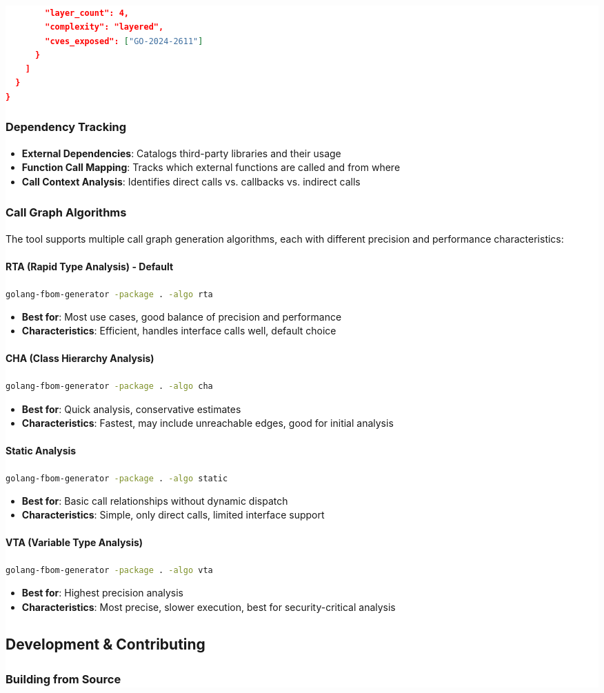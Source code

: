 ```json
        "layer_count": 4,
        "complexity": "layered",
        "cves_exposed": ["GO-2024-2611"]
      }
    ]
  }
}
```

### Dependency Tracking

- **External Dependencies**: Catalogs third-party libraries and their usage
- **Function Call Mapping**: Tracks which external functions are called and from where
- **Call Context Analysis**: Identifies direct calls vs. callbacks vs. indirect calls

### Call Graph Algorithms

The tool supports multiple call graph generation algorithms, each with different precision and performance characteristics:

#### RTA (Rapid Type Analysis) - Default
```bash
golang-fbom-generator -package . -algo rta
```
- **Best for**: Most use cases, good balance of precision and performance
- **Characteristics**: Efficient, handles interface calls well, default choice

#### CHA (Class Hierarchy Analysis)
```bash
golang-fbom-generator -package . -algo cha
```
- **Best for**: Quick analysis, conservative estimates
- **Characteristics**: Fastest, may include unreachable edges, good for initial analysis

#### Static Analysis
```bash
golang-fbom-generator -package . -algo static
```
- **Best for**: Basic call relationships without dynamic dispatch
- **Characteristics**: Simple, only direct calls, limited interface support

#### VTA (Variable Type Analysis)
```bash
golang-fbom-generator -package . -algo vta
```
- **Best for**: Highest precision analysis
- **Characteristics**: Most precise, slower execution, best for security-critical analysis

## Development & Contributing

### Building from Source
